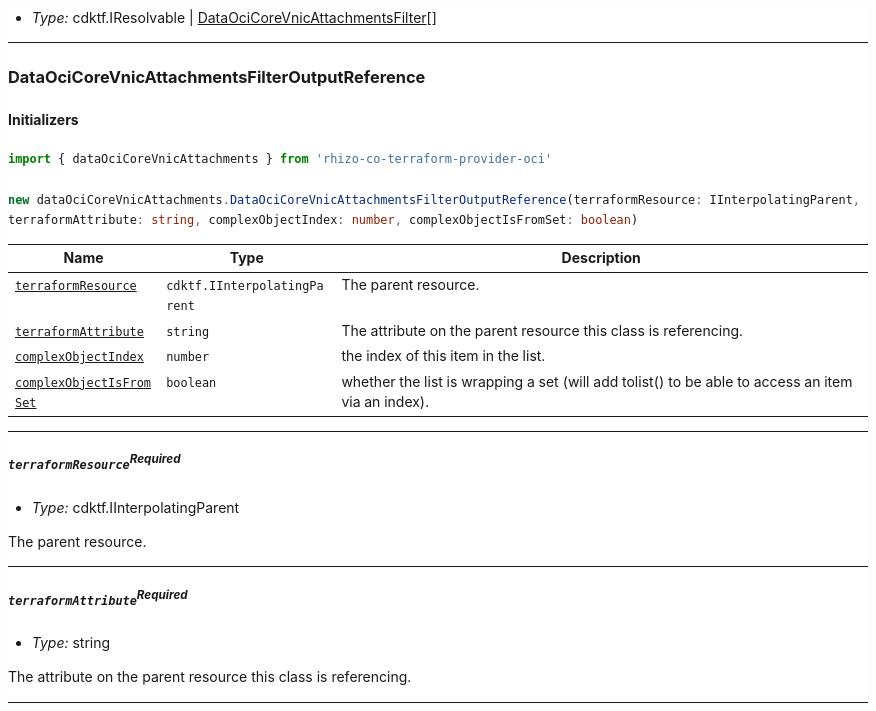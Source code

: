 - *Type:* cdktf.IResolvable | <a href="#rhizo-co-terraform-provider-oci.dataOciCoreVnicAttachments.DataOciCoreVnicAttachmentsFilter">DataOciCoreVnicAttachmentsFilter</a>[]

---


### DataOciCoreVnicAttachmentsFilterOutputReference <a name="DataOciCoreVnicAttachmentsFilterOutputReference" id="rhizo-co-terraform-provider-oci.dataOciCoreVnicAttachments.DataOciCoreVnicAttachmentsFilterOutputReference"></a>

#### Initializers <a name="Initializers" id="rhizo-co-terraform-provider-oci.dataOciCoreVnicAttachments.DataOciCoreVnicAttachmentsFilterOutputReference.Initializer"></a>

```typescript
import { dataOciCoreVnicAttachments } from 'rhizo-co-terraform-provider-oci'

new dataOciCoreVnicAttachments.DataOciCoreVnicAttachmentsFilterOutputReference(terraformResource: IInterpolatingParent, terraformAttribute: string, complexObjectIndex: number, complexObjectIsFromSet: boolean)
```

| **Name** | **Type** | **Description** |
| --- | --- | --- |
| <code><a href="#rhizo-co-terraform-provider-oci.dataOciCoreVnicAttachments.DataOciCoreVnicAttachmentsFilterOutputReference.Initializer.parameter.terraformResource">terraformResource</a></code> | <code>cdktf.IInterpolatingParent</code> | The parent resource. |
| <code><a href="#rhizo-co-terraform-provider-oci.dataOciCoreVnicAttachments.DataOciCoreVnicAttachmentsFilterOutputReference.Initializer.parameter.terraformAttribute">terraformAttribute</a></code> | <code>string</code> | The attribute on the parent resource this class is referencing. |
| <code><a href="#rhizo-co-terraform-provider-oci.dataOciCoreVnicAttachments.DataOciCoreVnicAttachmentsFilterOutputReference.Initializer.parameter.complexObjectIndex">complexObjectIndex</a></code> | <code>number</code> | the index of this item in the list. |
| <code><a href="#rhizo-co-terraform-provider-oci.dataOciCoreVnicAttachments.DataOciCoreVnicAttachmentsFilterOutputReference.Initializer.parameter.complexObjectIsFromSet">complexObjectIsFromSet</a></code> | <code>boolean</code> | whether the list is wrapping a set (will add tolist() to be able to access an item via an index). |

---

##### `terraformResource`<sup>Required</sup> <a name="terraformResource" id="rhizo-co-terraform-provider-oci.dataOciCoreVnicAttachments.DataOciCoreVnicAttachmentsFilterOutputReference.Initializer.parameter.terraformResource"></a>

- *Type:* cdktf.IInterpolatingParent

The parent resource.

---

##### `terraformAttribute`<sup>Required</sup> <a name="terraformAttribute" id="rhizo-co-terraform-provider-oci.dataOciCoreVnicAttachments.DataOciCoreVnicAttachmentsFilterOutputReference.Initializer.parameter.terraformAttribute"></a>

- *Type:* string

The attribute on the parent resource this class is referencing.

---
